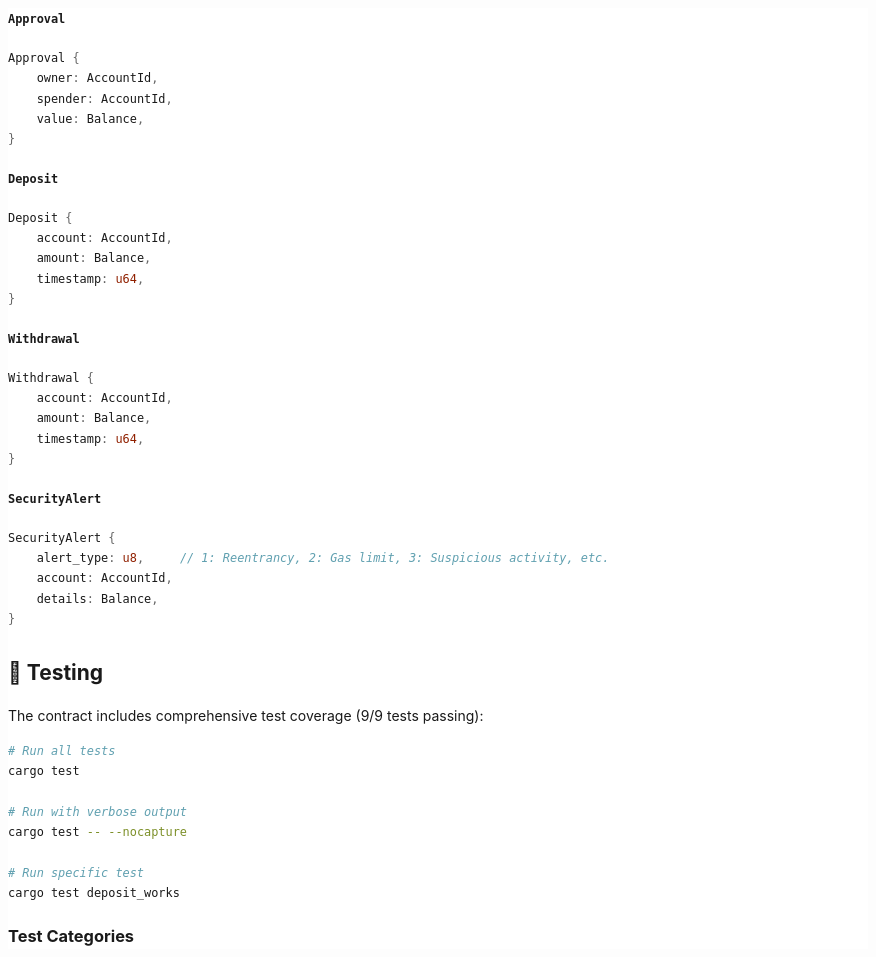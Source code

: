 #### `Approval`
```rust
Approval {
    owner: AccountId,
    spender: AccountId,
    value: Balance,
}
```

#### `Deposit`
```rust
Deposit {
    account: AccountId,
    amount: Balance,
    timestamp: u64,
}
```

#### `Withdrawal`
```rust
Withdrawal {
    account: AccountId,
    amount: Balance,
    timestamp: u64,
}
```

#### `SecurityAlert`
```rust
SecurityAlert {
    alert_type: u8,     // 1: Reentrancy, 2: Gas limit, 3: Suspicious activity, etc.
    account: AccountId,
    details: Balance,
}
```

## 🧪 Testing

The contract includes comprehensive test coverage (9/9 tests passing):

```bash
# Run all tests
cargo test

# Run with verbose output
cargo test -- --nocapture

# Run specific test
cargo test deposit_works
```

### Test Categories
